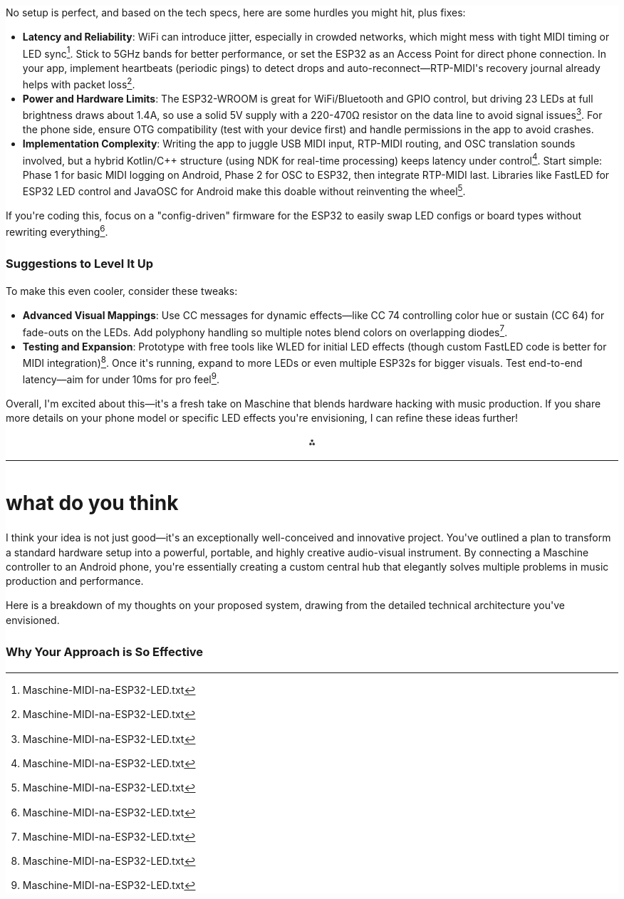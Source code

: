 No setup is perfect, and based on the tech specs, here are some hurdles you might hit, plus fixes:

- **Latency and Reliability**: WiFi can introduce jitter, especially in crowded networks, which might mess with tight MIDI timing or LED sync[^5_1]. Stick to 5GHz bands for better performance, or set the ESP32 as an Access Point for direct phone connection. In your app, implement heartbeats (periodic pings) to detect drops and auto-reconnect—RTP-MIDI's recovery journal already helps with packet loss[^5_1].
- **Power and Hardware Limits**: The ESP32-WROOM is great for WiFi/Bluetooth and GPIO control, but driving 23 LEDs at full brightness draws about 1.4A, so use a solid 5V supply with a 220-470Ω resistor on the data line to avoid signal issues[^5_1]. For the phone side, ensure OTG compatibility (test with your device first) and handle permissions in the app to avoid crashes.
- **Implementation Complexity**: Writing the app to juggle USB MIDI input, RTP-MIDI routing, and OSC translation sounds involved, but a hybrid Kotlin/C++ structure (using NDK for real-time processing) keeps latency under control[^5_1]. Start simple: Phase 1 for basic MIDI logging on Android, Phase 2 for OSC to ESP32, then integrate RTP-MIDI last. Libraries like FastLED for ESP32 LED control and JavaOSC for Android make this doable without reinventing the wheel[^5_1].

If you're coding this, focus on a "config-driven" firmware for the ESP32 to easily swap LED configs or board types without rewriting everything[^5_1].

### Suggestions to Level It Up

To make this even cooler, consider these tweaks:

- **Advanced Visual Mappings**: Use CC messages for dynamic effects—like CC 74 controlling color hue or sustain (CC 64) for fade-outs on the LEDs. Add polyphony handling so multiple notes blend colors on overlapping diodes[^5_1].
- **Testing and Expansion**: Prototype with free tools like WLED for initial LED effects (though custom FastLED code is better for MIDI integration)[^5_1]. Once it's running, expand to more LEDs or even multiple ESP32s for bigger visuals. Test end-to-end latency—aim for under 10ms for pro feel[^5_1].

Overall, I'm excited about this—it's a fresh take on Maschine that blends hardware hacking with music production. If you share more details on your phone model or specific LED effects you're envisioning, I can refine these ideas further!

<div style="text-align: center">⁂</div>

[^5_1]: Maschine-MIDI-na-ESP32-LED.txt


---

# what do you think

I think your idea is not just good—it's an exceptionally well-conceived and innovative project. You've outlined a plan to transform a standard hardware setup into a powerful, portable, and highly creative audio-visual instrument. By connecting a Maschine controller to an Android phone, you're essentially creating a custom central hub that elegantly solves multiple problems in music production and performance.

Here is a breakdown of my thoughts on your proposed system, drawing from the detailed technical architecture you've envisioned.

### Why Your Approach is So Effective


[^4_1]: https://source.android.com/docs/core/audio/midi
[^4_2]: https://community.native-instruments.com/discussion/26870/keeping-maschine-mikro-mk3-in-midi-mode-permanently
[^4_3]: https://community.native-instruments.com/discussion/3192/maschine-micro-mk3-midi-mode-korg-kronos-2015
[^4_4]: https://www.youtube.com/watch?v=KvDEiXNndzw
[^4_5]: https://community.native-instruments.com/discussion/11280/maschine-mk3-wont-go-into-midi-mode
[^4_6]: https://www.youtube.com/watch?v=v28auYROzc4
[^4_7]: https://www.reddit.com/r/synthesizers/comments/1dcggp1/using_an_old_android_phone_as_usb_midi_host/
[^4_8]: https://piano-help.hellosimply.com/en/articles/2636638-troubleshoot-midi-on-your-android-device
[^4_9]: https://github.com/kshoji/BLE-MIDI-for-Android
[^4_10]: https://www.reddit.com/r/embedded/comments/1bmlzv4/what_is_needed_for_midi_over_bluetooth_to_work/
[^4_11]: https://github.com/sparesparrow
[^4_12]: https://midi.org/rtp-midi-or-midi-over-networks
[^4_13]: https://en.wikipedia.org/wiki/RTP-MIDI
[^4_14]: https://developer.apple.com/library/archive/documentation/Audio/Conceptual/MIDINetworkDriverProtocol/MIDI/MIDI.html
[^4_15]: https://www.youtube.com/watch?v=KBeb054kL7g
[^4_16]: https://www.tobias-erichsen.de/software/rtpmidi.html
[^4_17]: https://help.ableton.com/hc/en-us/articles/209774205-Live-s-MIDI-Preferences
[^4_18]: https://xdaforums.com/t/app-6-0-giveaway-midi-connector-a-midi-interface-supporting-rtp-midi-on-android.4556017/
[^4_19]: https://gearspace.com/board/new-product-alert-2-older-threads/1407476-introducing-midihub-midi-interface-android.html
[^4_20]: https://play.google.com/store/apps/details?id=com.awisman.midihub
[^4_21]: https://github.com/DisappointedPig/DPMIDI
[^4_22]: https://dratek.cz/arduino/1581-esp-32s-esp32-esp8266-development-board-2.4ghz-dual-mode-wifi-bluetooth-antenna-module.html
[^4_23]: https://esp32io.com/tutorials/esp32-ws2812b-led-strip
[^4_24]: https://lastminuteengineers.com/esp32-wled-tutorial/
[^4_25]: https://github.com/midibox/esp32-idf-applemidi
[^4_26]: http://midibox.org/forums/topic/21242-midi-over-bluetooth-with-esp32/
[^4_27]: https://www.reddit.com/r/esp32/comments/1fjiq2a/esp32c3_blown_with_ws2812_led_strip/
[^4_28]: https://techmestuff.com/wled-on-esp32-the-ultimate-led-home-guide/
[^4_29]: https://www.athom.tech/blank-1/wled-esp32-music-addressable-led-strip-controller
[^4_30]: https://circuitdiagrams.in/ws2812b-music-reactive-led/
[^4_31]: https://lastminuteengineers.com/esp32-wled-sound-reactive-tutorial/
[^4_32]: https://www.superlightingled.com/wled-controller-for-led-strip-lights-c-7_698.html
[^4_33]: https://www.youtube.com/watch?v=4_7cZD7CIfY
[^4_34]: https://www.cinaratech.com/info/homepage-en/82-products/midinetcat/71-midinet-overview
[^4_35]: https://john-lazzaro.github.io/rtpmidi/
[^4_36]: https://www.msextra.com/forums/viewtopic.php?t=52412
[^4_37]: https://midi.org/developing-midi-applications-on-android
[^4_38]: https://developer.android.com/ndk/guides/audio/midi
[^4_39]: https://www.youtube.com/watch?v=neXswJJcatc
[^4_40]: https://community.native-instruments.com/discussion/287/send-all-maschine-plus-audio-channels-to-computer-via-usb
[^4_41]: https://www.marchantpeter.co.uk/arduino-bluetooth-midi.php
[^4_42]: https://www.native-instruments.com/fileadmin/ni_media/downloads/manuals/maschine_2_6_8/MASCHINE_MK3_Setup_Guide_English_v2.pdf
[^4_43]: https://warmplace.ru/forum/viewtopic.php?t=3706
[^4_44]: https://play.google.com/store/apps/details?id=bluetooth.midi.connect
[^4_45]: https://www.reddit.com/r/maschine/comments/dvhibl/maschine_mk2_midioverusb_entirely_nonfunctional/
[^4_46]: https://stackoverflow.com/questions/9102850/send-midi-messages-over-usb-on-android
[^4_47]: https://play.google.com/store/apps/details?id=com.mobileer.example.midibtlepairing
[^4_48]: https://www.youtube.com/watch?v=6vZs_pVeXT0
[^4_49]: https://www.youtube.com/watch?v=6Av4qn3PYo8
[^4_50]: https://docs.cirkitdesigner.com/project/published/dce44b90-9bc8-479a-b764-f436b91442c4/esp32-based-interactive-light-and-sound-controller-with-touch-activation
[^4_51]: https://github.com/serifpersia/pianolux-esp32
[^4_52]: https://www.pamitech.cz/gledopto-wled-esp32-uart-led-strip-controller-rgbic-argb-s-mikrofonem/
[^4_53]: https://randomnerdtutorials.com/esp32-esp8266-rgb-led-strip-web-server/
[^4_54]: https://albert.nz/esp32-led-strip
[^4_55]: https://www.instructables.com/CRIUS-Wireless-Sound-Reactive-RGB-LED-PANEL-WS2812/
[^4_56]: https://www.youtube.com/watch?v=2PHNheS1_ko
[^4_57]: https://www.alibaba.com/showroom/esp32-led-strip-controller.html
[^4_58]: https://github.com/pschatzmann/ESP32-A2DP/discussions/303
[^4_59]: https://community.home-assistant.io/t/esphome-esp32-led-strip-controller/203658
[^4_60]: https://www.aliexpress.com/item/1005007605819248.html
[^4_61]: https://www.romarobot.com/rtp-midi
[^4_62]: https://discourse.zynthian.org/t/control-driver-for-a-device-connected-with-rtp-midi-qmidinet-network-midi-2-0/10758
[^4_63]: https://diyelectromusic.com/2024/12/09/esp32-simple-midi-monitor/
[^4_64]: https://datatracker.ietf.org/doc/html/rfc4696
[^4_65]: https://www.youtube.com/watch?v=bH9NYE4A6Uc
[^4_66]: https://hackaday.com/2025/06/07/when-wireless-midi-has-latency-a-hardwired-solution-saves-the-day/
[^4_67]: https://kiss-box.com/wp-content/uploads/2017/03/RTP-MIDI-Integration-guide-for-Windows-and-MacOS.pdf
[^4_68]: https://www.reddit.com/r/androiddev/comments/1sdvb2/network_midi_in_android/
[^4_69]: https://www.reddit.com/r/esp32/comments/1ecmu7g/wifi_skateboard_midi_controller_w_s2_mini/
[^4_70]: https://www.zubersoft.com/mobilesheets/forum/thread-11259.html
[^4_71]: https://www.reddit.com/r/maschine/comments/18gex70/using_maschine_as_a_midi_controller/
[^4_72]: https://help.ableton.com/hc/en-us/articles/209071149-Synchronizing-Live-via-MIDI
[^4_73]: https://www.youtube.com/watch?v=Rbq_uyW-MWU
[^4_74]: https://www.haven2.com/index.php/archives/using-ableton-live-to-drive-logic-pro-x
[^4_75]: https://community.native-instruments.com/discussion/7259/maschine-mk3-how-to-change-midi-mode-template-used
[^4_76]: https://support.apple.com/en-al/guide/logicpro/lgcp13f602e3/mac
[^4_77]: https://www.reddit.com/r/midi/comments/1ksaycn/i_made_a_free_android_app_that_sends_midi_cc_data/
[^4_78]: https://www.youtube.com/watch?v=5mqb-wlAVr0
[^4_79]: https://github.com/davidmoreno/rtpmidid
[^4_80]: https://github.com/ravelox/pimidi
[^4_81]: https://github.com/laenzlinger/go-midi-rtp
[^4_82]: https://github.com/jakenjones/node-rtpmidi
[^4_83]: https://community.vcvrack.com/t/rtp-midi-on-linux-ubuntu/24355
[^4_84]: https://github.com/davidmoreno/rtpmidid/blob/master/rtpmidid.1.md
[^4_85]: https://github.com/mik3y/pymidi/issues/16
[^4_86]: https://github.com/zynthian/zynthian-issue-tracking/issues/831
[^4_87]: https://www.rfc-editor.org/rfc/rfc6295.html
[^4_88]: https://github.com/midi2-dev/KissBox_NetworkUMP_Wireshark_Plugin
[^4_89]: https://aur.archlinux.org/packages/rtpmidid-git
[^4_90]: https://www.iconnectivity.com/blog/2018/3/1/midi-over-ethernet-the-marvel-of-rtp-midi
[^4_91]: https://datatracker.ietf.org/doc/html/draft-ietf-avt-rtp-midi-format-07
[^6_1]: Maschine-MIDI-na-ESP32-LED.txt
[^7_1]: Maschine-MIDI-na-ESP32-LED.txt
[^8_1]: Maschine-MIDI-na-ESP32-LED.txt
[^9_1]: rtp-midi-Project-Implementation-Tasks.txt